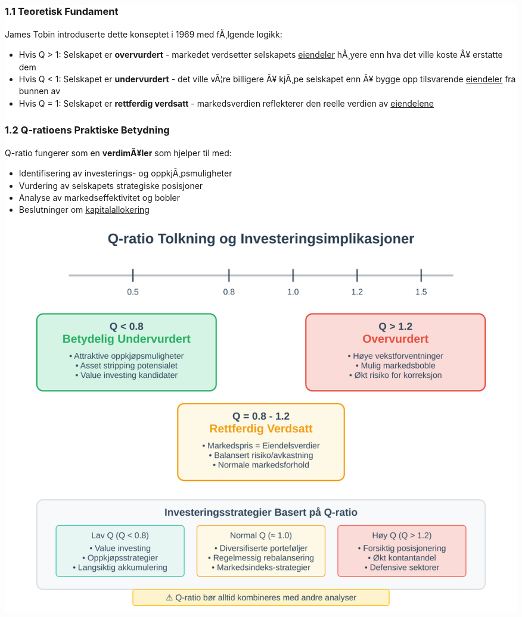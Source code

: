 ### 1.1 Teoretisk Fundament

James Tobin introduserte dette konseptet i 1969 med fÃ¸lgende logikk:
- Hvis Q > 1: Selskapet er **overvurdert** - markedet verdsetter selskapets [eiendeler](/blogs/regnskap/hva-er-eiendel "Hva er Eiendel i Regnskap? Komplett Guide til Eiendom og Verdier") hÃ¸yere enn hva det ville koste Ã¥ erstatte dem
- Hvis Q < 1: Selskapet er **undervurdert** - det ville vÃ¦re billigere Ã¥ kjÃ¸pe selskapet enn Ã¥ bygge opp tilsvarende [eiendeler](/blogs/regnskap/hva-er-eiendel "Hva er Eiendel i Regnskap? Komplett Guide til Eiendom og Verdier") fra bunnen av
- Hvis Q = 1: Selskapet er **rettferdig verdsatt** - markedsverdien reflekterer den reelle verdien av [eiendelene](/blogs/regnskap/hva-er-eiendel "Hva er Eiendel i Regnskap? Komplett Guide til Eiendom og Verdier")

### 1.2 Q-ratioens Praktiske Betydning

Q-ratio fungerer som en **verdimÃ¥ler** som hjelper til med:
- Identifisering av investerings- og oppkjÃ¸psmuligheter
- Vurdering av selskapets strategiske posisjoner
- Analyse av markedseffektivitet og bobler
- Beslutninger om [kapitalallokering](/blogs/regnskap/hva-er-kapital "Hva er Kapital? Komplett Guide til Kapitalformer og Kapitalforvaltning")

![Q-ratio Tolkning](q-ratio-tolkning.svg)
